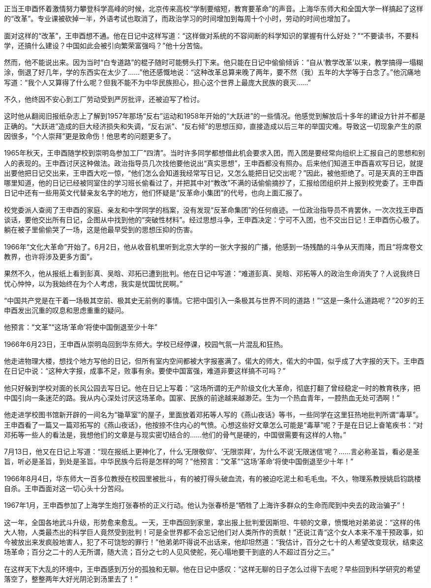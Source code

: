 
正当王申酉怀着激情努力攀登科学高峰的时候，北京传来高校“学制要缩短，教育要革命”的声音。上海华东师大和全国大学一样搞起了这样的“改革”。专业课被砍掉一半，外语考试也取消了，而政治学习的时间增加到每周十个小时，劳动的时间也增加了。


面对这样的“改革”，王申酉想不通。他在日记中这样写道：“这样做对系统的不容间断的科学知识的掌握有什么好处？”“不要读书，不要科学，还搞什么建设？中国如此会被引向繁荣富强吗？”他十分苦恼。


然而，他不能说出来。因为当时“白专道路”的棍子随时可能劈头打下来。他只能在日记中偷偷倾诉：“自从‘教学改革’以来，教学搞得一塌糊涂，倒退了好几年，学的东西实在太少了……”他还感慨地说：“这种改革总算来晚了两年，要不然（我）五年的大学等于白念了。”他沉痛地写道：“我个人又算得了什么呢？但我不能不为中华民族担心，担心这个世界上最庞大民族的衰灭……”

不久，他终因不安心到工厂劳动受到严厉批评，还被迫写了检讨。


这时他从翻阅旧报纸杂志上了解到1957年那场“反右”运动和1958年开始的“大跃进”的一些情况。他感觉到解放后十多年的建设方针并不都是正确的。“大跃进”造成的巨大经济损失和失调，“反右派”、“反右倾”的思想压抑，直接造成以后三年的举国灾难。导致这一切现象产生的原因很多，“个人崇拜”更是致命伤！他思考的问题更多了。


1965年秋天，王申酉随学校到崇明岛参加工厂“四清”。当时许多同学都想借此机会要求入团，而入团是要经常向组织上汇报自己的思想和别人的表现的。王申酉讨厌这种做法。政治指导员几次找他要他说出“真实思想”，王申酉都没有照办。后来他们知道王申酉喜欢写日记，就提出要他把日记交出来，王申酉大吃一惊，“他们怎么会知道我经常写日记，又怎么能把日记交出呢？”因此，被他拒绝了。可是天真的王申酉哪里知道，他的日记已经被同室住的学习班长偷看过了，并把其中对“教改”不满的话偷偷摘抄了，汇报给团组织并上报到校党委了。王申酉日记中还有一些用英文代替亲友名字的地方，他们怀疑是“反革命小集团”的代号，也向上面汇报了。


校党委派人查阅了王申酉的家庭、亲友和中学同学的档案，没有发现“反革命集团”的任何痕迹。一位政治指导员不肯罢休，一次次找王申酉谈话，要他交出所有日记，企图从中找到他的“突破性材料”。经过思想斗争，王申酉决定：宁可不入团，也不交出日记！王申酉伤心极了。躺在被子里偷偷哭了一场，这是他最早受到的思想压抑的伤害。


1966年“文化大革命”开始了。6月2日，他从收音机里听到北京大学的一张大字报的广播，他感到一场残酷的斗争从天而降，而且“将席卷文教界，也许将涉及更多方面”。


果然不久，他从报纸上看到彭真、吴晗、邓拓已遭到批判。他在日记中写道：“难道彭真、吴晗、邓拓等人的政治生命消失了？人说我终日忧心忡忡，以为我始终在为个人考虑，我实是忧国忧民啊。”


“中国共产党是在干着一场极其空前、极其史无前例的事情。它把中国引入一条极其与世界不同的道路！”“这是一条什么道路呢？”20岁的王申酉发出沉重的叹息和思虑重重的疑问。

他预言：“文革”“这场‘革命’将使中国倒退至少十年”

1966年6月23日，王申酉从崇明岛回到华东师大。学校已经停课，校园气氛一片混乱和狂热。


他走进物理大楼，想找个地方写他的日记，但所有室内空间都被大字报塞满了。偌大的师大，偌大的中国，似乎成了大字报的天下。王申酉在日记中说：“这种大字报，成事不足，败事有余。要使中国富强，难道非要这样搞不可吗？”


他只好躲到学校对面的长风公园去写日记。他在日记上写着：“这场所谓的无产阶级文化大革命，彻底打翻了曾经稳定一时的教育秩序，把中国引向一条迷茫的路。我从内心深处讨厌这场革命。国家、民族的前途越来越渺茫。生为一个热血青年，一腔热血无处可洒啊！”


他走进学校图书馆新开辟的一间名为“锄草室”的屋子，里面放着邓拓等人写的《燕山夜话》等书，一些同学在这里狂热地批判所谓“毒草”。王申酉看了一篇又一篇邓拓写的《燕山夜话》，他按捺不住内心的气愤。心想这些好文章怎么可能是“毒草”呢？于是在日记上奋笔疾书：“对邓拓等一些人的看法是，我想他们的文章是与现实密切结合的……他们的骨气是硬的，中国很需要有这样的人物。”


7月13日，他又在日记上写道：“现在报纸上更神化了，什么‘无限敬仰’、‘无限崇拜’，为什么不说‘无限迷信’呢？……言必称圣旨，看必是圣旨，听必是圣旨，到处是圣旨。中华民族今后将是怎样的呵？”他预言：“文革”“这场‘革命’将使中国倒退至少十年！”


1966年8月4日，华东师大一百多位教授在校园里被批斗，有的被打得头破血流，有的被迫吃泥土和毛毛虫。不久，物理系教授姚启钧跳楼自杀。王申酉面对这一切心头十分苦闷。

1967年1月，王申酉参加了上海学生炮打张春桥的正义行动。他认为张春桥是“牺牲了上海许多群众的生命而爬到中央去的政治骗子”！


这一年，全国各地武斗升级，形势愈来愈乱。一天，王申酉回到家里，拿出报上批判爱因斯坦、牛顿的文章，愤慨地对弟弟说：“这样的伟大人物，人类最杰出的科学巨人竟然受到批判！可是全世界都不会忘记他们对人类所作的贡献！”还说江青“这个女人本来不准干预政事，如今被放出来发疯般地害人，犯了不可饶恕的罪行！”他弟弟吓得说不出话来，他却坦然道：“我估计，百分之七十的人希望改变现状，结束这场革命；百分之二十的人无所谓，随大流；百分之七的人见风使舵，死心塌地要干到底的人不超过百分之三。”


在这样天下大乱的环境中，王申酉感到万分的孤独和无聊。他在日记中感叹：“这样无聊的日子怎么过得下去呢？早些回到科学研究的希望落空了，整整两年大好光阴沦到汤里去了！”
